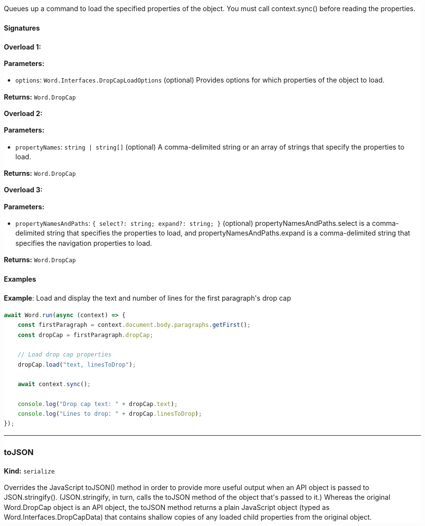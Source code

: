 Queues up a command to load the specified properties of the object. You must call context.sync() before reading the properties.

#### Signatures

**Overload 1:**

  **Parameters:**
  - `options`: `Word.Interfaces.DropCapLoadOptions` (optional)
    Provides options for which properties of the object to load.

  **Returns:** `Word.DropCap`

**Overload 2:**

  **Parameters:**
  - `propertyNames`: `string | string[]` (optional)
    A comma-delimited string or an array of strings that specify the properties to load.

  **Returns:** `Word.DropCap`

**Overload 3:**

  **Parameters:**
  - `propertyNamesAndPaths`: `{ select?: string; expand?: string; }` (optional)
    propertyNamesAndPaths.select is a comma-delimited string that specifies the properties to load, and propertyNamesAndPaths.expand is a comma-delimited string that specifies the navigation properties to load.

  **Returns:** `Word.DropCap`

#### Examples

**Example**: Load and display the text and number of lines for the first paragraph's drop cap

```typescript
await Word.run(async (context) => {
    const firstParagraph = context.document.body.paragraphs.getFirst();
    const dropCap = firstParagraph.dropCap;
    
    // Load drop cap properties
    dropCap.load("text, linesToDrop");
    
    await context.sync();
    
    console.log("Drop cap text: " + dropCap.text);
    console.log("Lines to drop: " + dropCap.linesToDrop);
});
```

---

### toJSON

**Kind:** `serialize`

Overrides the JavaScript toJSON() method in order to provide more useful output when an API object is passed to JSON.stringify(). (JSON.stringify, in turn, calls the toJSON method of the object that's passed to it.) Whereas the original Word.DropCap object is an API object, the toJSON method returns a plain JavaScript object (typed as Word.Interfaces.DropCapData) that contains shallow copies of any loaded child properties from the original object.
